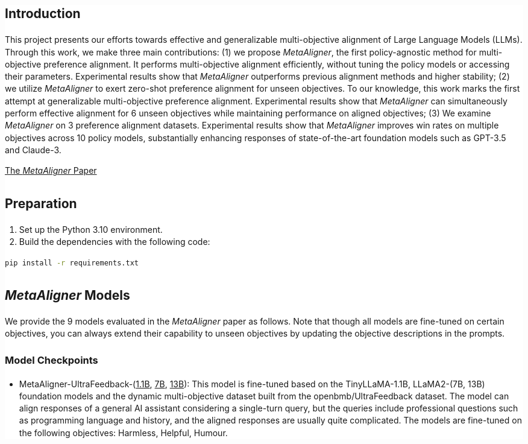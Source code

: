 ## Introduction
This project presents our efforts towards effective and generalizable multi-objective
alignment of Large Language Models (LLMs).
Through this work, we make three main contributions: (1) we propose <em>MetaAligner</em>, the first policy-agnostic 
method for multi-objective preference alignment. It performs multi-objective alignment efficiently, without tuning the 
policy models or accessing their parameters. Experimental results show that <em>MetaAligner</em> outperforms previous 
alignment methods and higher stability; (2) we utilize <em>MetaAligner</em> to exert zero-shot preference alignment for
unseen objectives. To our knowledge, this work marks the first attempt at generalizable multi-objective preference 
alignment. Experimental results show that <em>MetaAligner</em> can simultaneously perform effective alignment for 6 
unseen objectives while maintaining performance on aligned objectives; (3) We examine <em>MetaAligner</em> on 3 
preference alignment datasets. Experimental results show that <em>MetaAligner</em> improves win rates on multiple 
objectives across 10 policy models, substantially enhancing responses of state-of-the-art foundation models such as 
GPT-3.5 and Claude-3.

[The <em>MetaAligner</em> Paper](https://arxiv.org/abs/2403.17141)

## Preparation

1. Set up the Python 3.10 environment.
2. Build the dependencies with the following code:
```bash
pip install -r requirements.txt
```

## <em>MetaAligner</em> Models
We provide the 9 models evaluated in the <em>MetaAligner</em> paper as follows. Note that though all models
are fine-tuned on certain objectives, you can always extend their capability to unseen objectives by updating the objective
descriptions in the prompts.

### Model Checkpoints
- MetaAligner-UltraFeedback-([1.1B](https://huggingface.co/MetaAligner/MetaAligner-UltraFeedback-1.1B), [7B](https://huggingface.co/MetaAligner/MetaAligner-UltraFeedback-7B), [13B](https://huggingface.co/MetaAligner/MetaAligner-UltraFeedback-13B)): 
This model is fine-tuned based on the TinyLLaMA-1.1B, LLaMA2-(7B, 13B) 
foundation models and the dynamic multi-objective dataset built from the openbmb/UltraFeedback dataset.
The model can align responses of a general AI assistant considering a single-turn query, but the queries include
professional questions such as programming language and history, and the aligned responses are usually quite
complicated. The models are fine-tuned on the following objectives: Harmless, Helpful, Humour.
